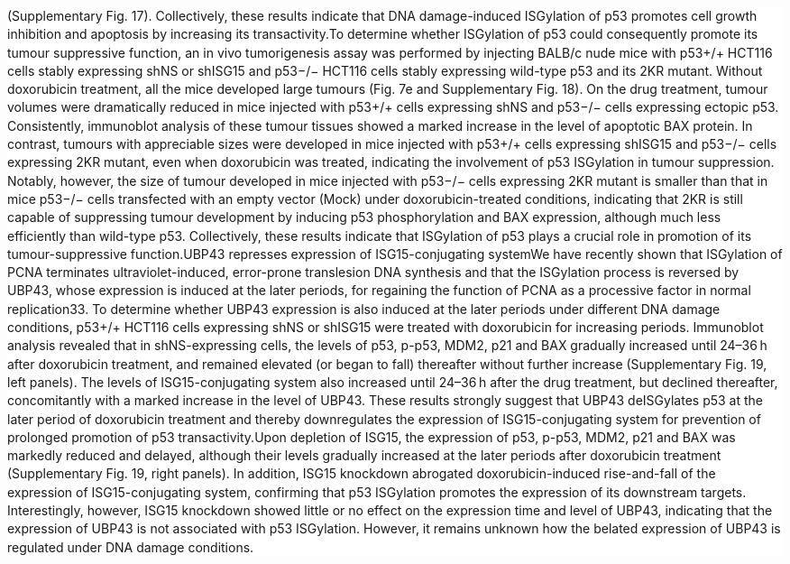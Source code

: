 (Supplementary Fig. 17). Collectively, these results indicate that DNA damage-induced ISGylation of p53 promotes cell growth inhibition and apoptosis by increasing its transactivity.To determine whether ISGylation of p53 could consequently promote its tumour suppressive function, an in vivo tumorigenesis assay was performed by injecting BALB/c nude mice with p53+/+ HCT116 cells stably expressing shNS or shISG15 and p53−/− HCT116 cells stably expressing wild-type p53 and its 2KR mutant. Without doxorubicin treatment, all the mice developed large tumours (Fig. 7e and Supplementary Fig. 18). On the drug treatment, tumour volumes were dramatically reduced in mice injected with p53+/+ cells expressing shNS and p53−/− cells expressing ectopic p53. Consistently, immunoblot analysis of these tumour tissues showed a marked increase in the level of apoptotic BAX protein. In contrast, tumours with appreciable sizes were developed in mice injected with p53+/+ cells expressing shISG15 and p53−/− cells expressing 2KR mutant, even when doxorubicin was treated, indicating the involvement of p53 ISGylation in tumour suppression. Notably, however, the size of tumour developed in mice injected with p53−/− cells expressing 2KR mutant is smaller than that in mice p53−/− cells transfected with an empty vector (Mock) under doxorubicin-treated conditions, indicating that 2KR is still capable of suppressing tumour development by inducing p53 phosphorylation and BAX expression, although much less efficiently than wild-type p53. Collectively, these results indicate that ISGylation of p53 plays a crucial role in promotion of its tumour-suppressive function.UBP43 represses expression of ISG15-conjugating systemWe have recently shown that ISGylation of PCNA terminates ultraviolet-induced, error-prone translesion DNA synthesis and that the ISGylation process is reversed by UBP43, whose expression is induced at the later periods, for regaining the function of PCNA as a processive factor in normal replication33. To determine whether UBP43 expression is also induced at the later periods under different DNA damage conditions, p53+/+ HCT116 cells expressing shNS or shISG15 were treated with doxorubicin for increasing periods. Immunoblot analysis revealed that in shNS-expressing cells, the levels of p53, p-p53, MDM2, p21 and BAX gradually increased until 24–36 h after doxorubicin treatment, and remained elevated (or began to fall) thereafter without further increase (Supplementary Fig. 19, left panels). The levels of ISG15-conjugating system also increased until 24–36 h after the drug treatment, but declined thereafter, concomitantly with a marked increase in the level of UBP43. These results strongly suggest that UBP43 deISGylates p53 at the later period of doxorubicin treatment and thereby downregulates the expression of ISG15-conjugating system for prevention of prolonged promotion of p53 transactivity.Upon depletion of ISG15, the expression of p53, p-p53, MDM2, p21 and BAX was markedly reduced and delayed, although their levels gradually increased at the later periods after doxorubicin treatment (Supplementary Fig. 19, right panels). In addition, ISG15 knockdown abrogated doxorubicin-induced rise-and-fall of the expression of ISG15-conjugating system, confirming that p53 ISGylation promotes the expression of its downstream targets. Interestingly, however, ISG15 knockdown showed little or no effect on the expression time and level of UBP43, indicating that the expression of UBP43 is not associated with p53 ISGylation. However, it remains unknown how the belated expression of UBP43 is regulated under DNA damage conditions.
